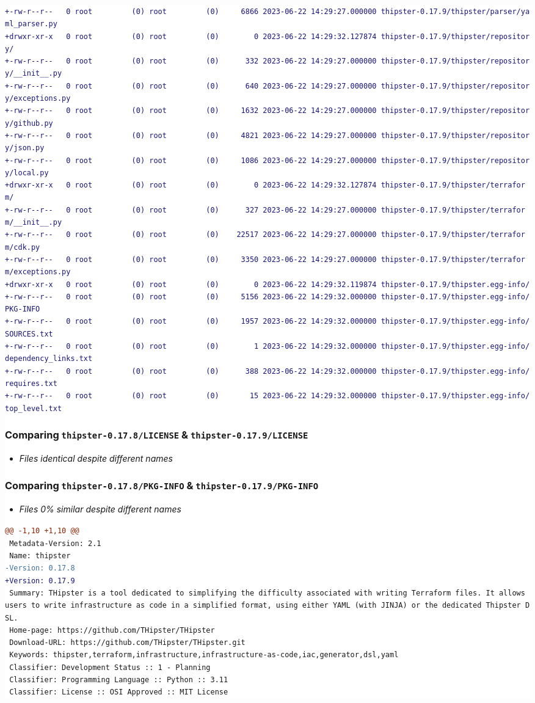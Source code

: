 ```diff
+-rw-r--r--   0 root         (0) root         (0)     6866 2023-06-22 14:29:27.000000 thipster-0.17.9/thipster/parser/yaml_parser.py
+drwxr-xr-x   0 root         (0) root         (0)        0 2023-06-22 14:29:32.127874 thipster-0.17.9/thipster/repository/
+-rw-r--r--   0 root         (0) root         (0)      332 2023-06-22 14:29:27.000000 thipster-0.17.9/thipster/repository/__init__.py
+-rw-r--r--   0 root         (0) root         (0)      640 2023-06-22 14:29:27.000000 thipster-0.17.9/thipster/repository/exceptions.py
+-rw-r--r--   0 root         (0) root         (0)     1632 2023-06-22 14:29:27.000000 thipster-0.17.9/thipster/repository/github.py
+-rw-r--r--   0 root         (0) root         (0)     4821 2023-06-22 14:29:27.000000 thipster-0.17.9/thipster/repository/json.py
+-rw-r--r--   0 root         (0) root         (0)     1086 2023-06-22 14:29:27.000000 thipster-0.17.9/thipster/repository/local.py
+drwxr-xr-x   0 root         (0) root         (0)        0 2023-06-22 14:29:32.127874 thipster-0.17.9/thipster/terraform/
+-rw-r--r--   0 root         (0) root         (0)      327 2023-06-22 14:29:27.000000 thipster-0.17.9/thipster/terraform/__init__.py
+-rw-r--r--   0 root         (0) root         (0)    22517 2023-06-22 14:29:27.000000 thipster-0.17.9/thipster/terraform/cdk.py
+-rw-r--r--   0 root         (0) root         (0)     3350 2023-06-22 14:29:27.000000 thipster-0.17.9/thipster/terraform/exceptions.py
+drwxr-xr-x   0 root         (0) root         (0)        0 2023-06-22 14:29:32.119874 thipster-0.17.9/thipster.egg-info/
+-rw-r--r--   0 root         (0) root         (0)     5156 2023-06-22 14:29:32.000000 thipster-0.17.9/thipster.egg-info/PKG-INFO
+-rw-r--r--   0 root         (0) root         (0)     1957 2023-06-22 14:29:32.000000 thipster-0.17.9/thipster.egg-info/SOURCES.txt
+-rw-r--r--   0 root         (0) root         (0)        1 2023-06-22 14:29:32.000000 thipster-0.17.9/thipster.egg-info/dependency_links.txt
+-rw-r--r--   0 root         (0) root         (0)      388 2023-06-22 14:29:32.000000 thipster-0.17.9/thipster.egg-info/requires.txt
+-rw-r--r--   0 root         (0) root         (0)       15 2023-06-22 14:29:32.000000 thipster-0.17.9/thipster.egg-info/top_level.txt
```

### Comparing `thipster-0.17.8/LICENSE` & `thipster-0.17.9/LICENSE`

 * *Files identical despite different names*

### Comparing `thipster-0.17.8/PKG-INFO` & `thipster-0.17.9/PKG-INFO`

 * *Files 0% similar despite different names*

```diff
@@ -1,10 +1,10 @@
 Metadata-Version: 2.1
 Name: thipster
-Version: 0.17.8
+Version: 0.17.9
 Summary: THipster is a tool dedicated to simplifying the difficulty associated with writing Terraform files. It allows users to write infrastructure as code in a simplified format, using either YAML (with JINJA) or the dedicated Thipster DSL.
 Home-page: https://github.com/THipster/THipster
 Download-URL: https://github.com/THipster/THipster.git
 Keywords: thipster,terraform,infrastructure,infrastructure-as-code,iac,generator,dsl,yaml
 Classifier: Development Status :: 1 - Planning
 Classifier: Programming Language :: Python :: 3.11
 Classifier: License :: OSI Approved :: MIT License
```
